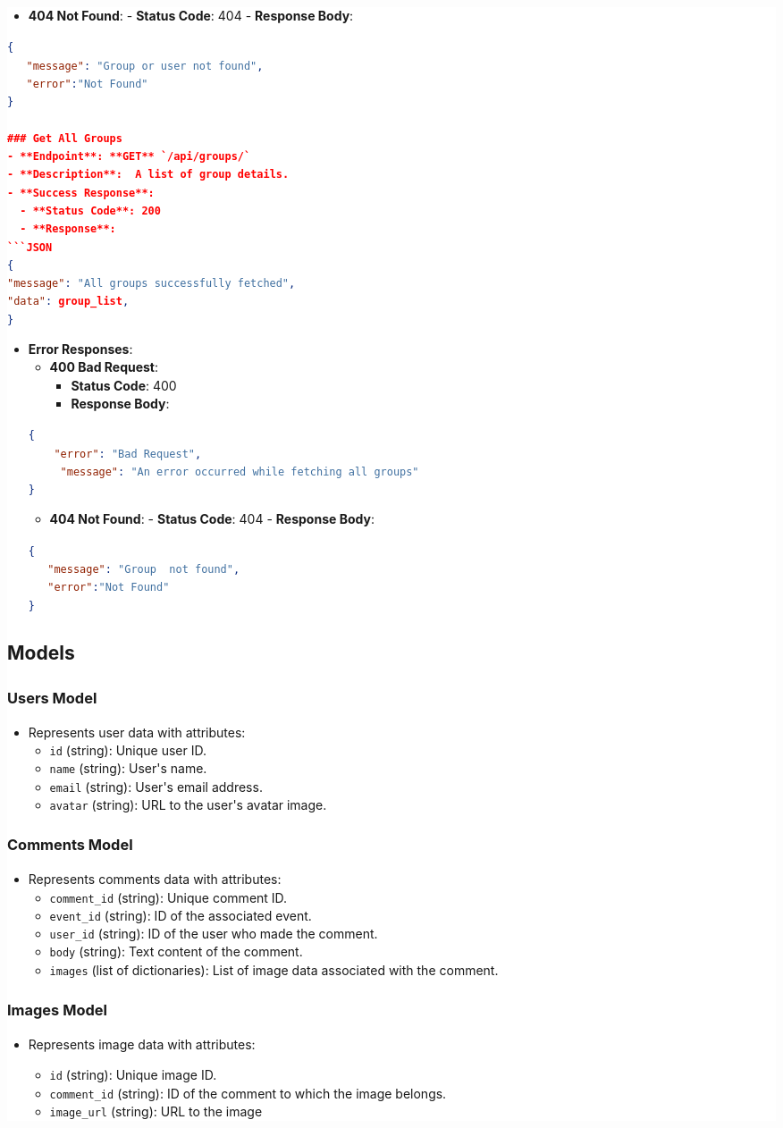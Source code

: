   ```JSON
  ```

  - **404 Not Found**:
        - **Status Code**: 404
        - **Response Body**:
  ```JSON
  {
     "message": "Group or user not found",
     "error":"Not Found"
  }

### Get All Groups
- **Endpoint**: **GET** `/api/groups/`
- **Description**:  A list of group details.
- **Success Response**:
    - **Status Code**: 200
    - **Response**:
```JSON
{
  "message": "All groups successfully fetched",
  "data": group_list,
}
```
- **Error Responses**:
    - **400 Bad Request**:
      - **Status Code**: 400
      - **Response Body**:
  ```JSON
  {
      "error": "Bad Request",
       "message": "An error occurred while fetching all groups"
  }
  ```
  - **404 Not Found**:
        - **Status Code**: 404
        - **Response Body**:
  ```JSON
  {
     "message": "Group  not found",
     "error":"Not Found"
  }

  
## Models
### Users Model
- Represents user data with attributes:
    - `id` (string): Unique user ID.
    - `name` (string): User's name.
    - `email` (string): User's email address.
    - `avatar` (string): URL to the user's avatar image.

### Comments Model
- Represents comments data with attributes:
  - `comment_id` (string): Unique comment ID.
  - `event_id` (string): ID of the associated event.
  - `user_id` (string): ID of the user who made the comment.
  - `body` (string): Text content of the comment.
  - `images` (list of dictionaries): List of image data associated with the comment.

### Images Model
- Represents image data with attributes:
    - `id` (string): Unique image ID.
    - `comment_id` (string): ID of the comment to which the image belongs.
    - `image_url` (string): URL to the image

  ```